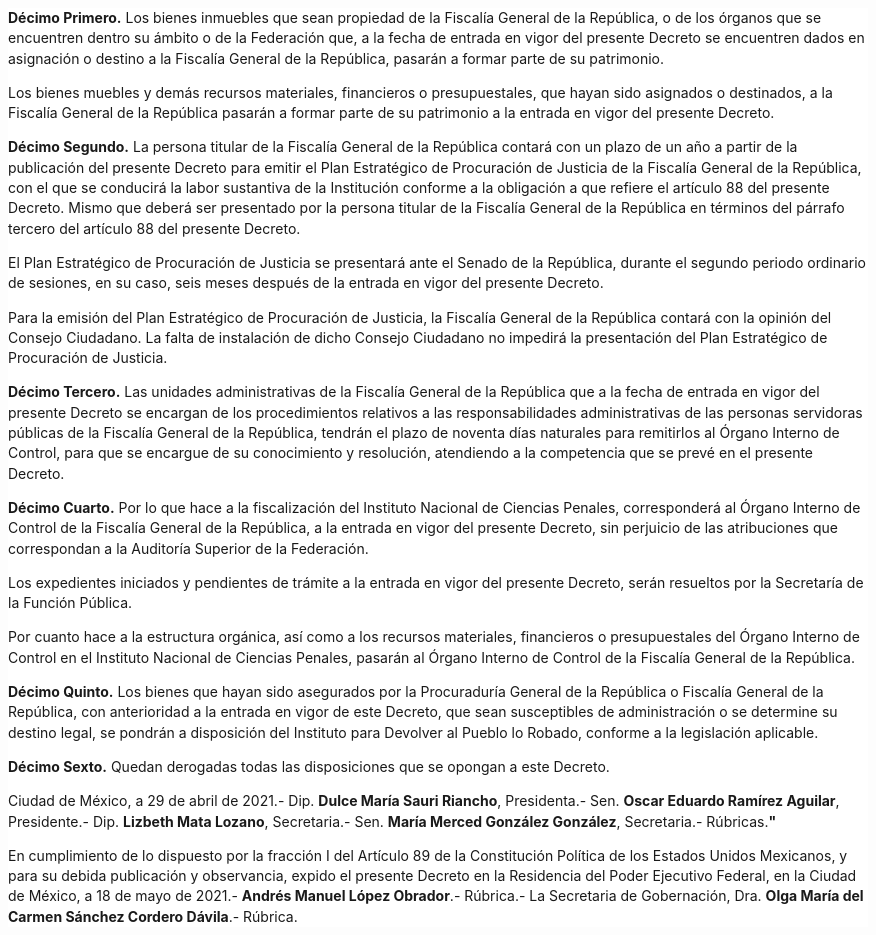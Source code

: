 **Décimo Primero.** Los bienes inmuebles que sean propiedad de la Fiscalía General de la República, o de los órganos que se encuentren dentro su ámbito o de la Federación que, a la fecha de entrada en vigor del presente Decreto se encuentren dados en asignación o destino a la Fiscalía General de la República, pasarán a formar parte de su patrimonio.

Los bienes muebles y demás recursos materiales, financieros o presupuestales, que hayan sido asignados o destinados, a la Fiscalía General de la República pasarán a formar parte de su patrimonio a la entrada en vigor del presente Decreto.

**Décimo Segundo.** La persona titular de la Fiscalía General de la República contará con un plazo de un año a partir de la publicación del presente Decreto para emitir el Plan Estratégico de Procuración de Justicia de la Fiscalía General de la República, con el que se conducirá la labor sustantiva de la Institución conforme a la obligación a que refiere el artículo 88 del presente Decreto. Mismo que deberá ser presentado por la persona titular de la Fiscalía General de la República en términos del párrafo tercero del artículo 88 del presente Decreto.

El Plan Estratégico de Procuración de Justicia se presentará ante el Senado de la República, durante el segundo periodo ordinario de sesiones, en su caso, seis meses después de la entrada en vigor del presente Decreto.

Para la emisión del Plan Estratégico de Procuración de Justicia, la Fiscalía General de la República contará con la opinión del Consejo Ciudadano. La falta de instalación de dicho Consejo Ciudadano no impedirá la presentación del Plan Estratégico de Procuración de Justicia.

**Décimo Tercero.** Las unidades administrativas de la Fiscalía General de la República que a la fecha de entrada en vigor del presente Decreto se encargan de los procedimientos relativos a las responsabilidades administrativas de las personas servidoras públicas de la Fiscalía General de la República, tendrán el plazo de noventa días naturales para remitirlos al Órgano Interno de Control, para que se encargue de su conocimiento y resolución, atendiendo a la competencia que se prevé en el presente Decreto.

**Décimo Cuarto.** Por lo que hace a la fiscalización del Instituto Nacional de Ciencias Penales, corresponderá al Órgano Interno de Control de la Fiscalía General de la República, a la entrada en vigor del presente Decreto, sin perjuicio de las atribuciones que correspondan a la Auditoría Superior de la Federación.

Los expedientes iniciados y pendientes de trámite a la entrada en vigor del presente Decreto, serán resueltos por la Secretaría de la Función Pública.

Por cuanto hace a la estructura orgánica, así como a los recursos materiales, financieros o presupuestales del Órgano Interno de Control en el Instituto Nacional de Ciencias Penales, pasarán al Órgano Interno de Control de la Fiscalía General de la República.

**Décimo Quinto.** Los bienes que hayan sido asegurados por la Procuraduría General de la República o Fiscalía General de la República, con anterioridad a la entrada en vigor de este Decreto, que sean susceptibles de administración o se determine su destino legal, se pondrán a disposición del Instituto para Devolver al Pueblo lo Robado, conforme a la legislación aplicable.

**Décimo Sexto.** Quedan derogadas todas las disposiciones que se opongan a este Decreto.

Ciudad de México, a 29 de abril de 2021.- Dip. **Dulce María Sauri Riancho**, Presidenta.- Sen. **Oscar Eduardo Ramírez Aguilar**, Presidente.- Dip. **Lizbeth Mata Lozano**, Secretaria.- Sen. **María Merced González González**, Secretaria.- Rúbricas.**\"**

En cumplimiento de lo dispuesto por la fracción I del Artículo 89 de la Constitución Política de los Estados Unidos Mexicanos, y para su debida publicación y observancia, expido el presente Decreto en la Residencia del Poder Ejecutivo Federal, en la Ciudad de México, a 18 de mayo de 2021.- **Andrés Manuel López Obrador**.- Rúbrica.- La Secretaria de Gobernación, Dra. **Olga María del Carmen Sánchez Cordero Dávila**.- Rúbrica.
